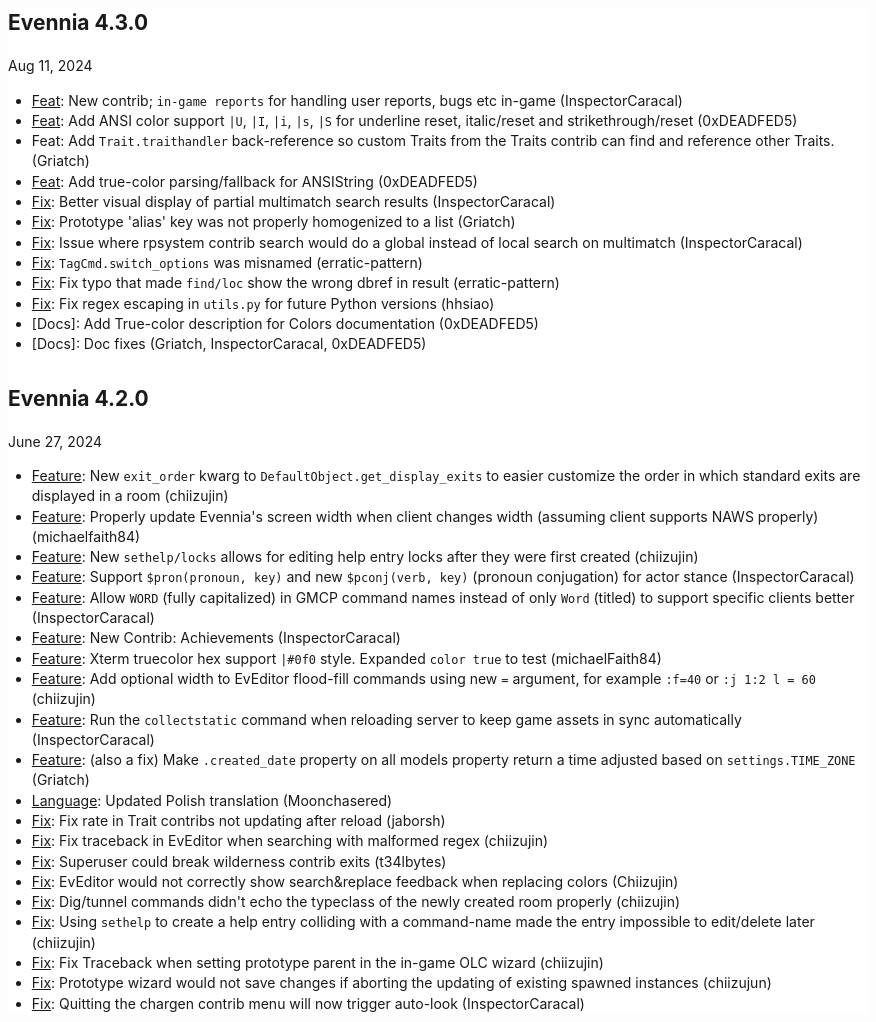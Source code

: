 [issue3591]: https://github.com/evennia/evennia/issues/3591
[issue3590]: https://github.com/evennia/evennia/issues/3590
[issue3556]: https://github.com/evennia/evennia/issues/3556
[issue3519]: https://github.com/evennia/evennia/issues/3519
[issue3612]: https://github.com/evennia/evennia/issues/3612
[issue3624]: https://github.com/evennia/evennia/issues/3624
[issue3615]: https://github.com/evennia/evennia/issues/3615
[issue3620]: https://github.com/evennia/evennia/issues/3620
[issue3616]: https://github.com/evennia/evennia/issues/3616
[pull3595]: https://github.com/evennia/evennia/pull/3595
[pull3533]: https://github.com/evennia/evennia/pull/3533
[pull3594]: https://github.com/evennia/evennia/pull/3594
[pull3592]: https://github.com/evennia/evennia/pull/3592
[pull3603]: https://github.com/evennia/evennia/pull/3603
[pull3605]: https://github.com/evennia/evennia/pull/3605
[pull3597]: https://github.com/evennia/evennia/pull/3597
[pull3611]: https://github.com/evennia/evennia/pull/3611
[pull3541]: https://github.com/evennia/evennia/pull/3541
[pull3588]: https://github.com/evennia/evennia/pull/3588
[pull3625]: https://github.com/evennia/evennia/pull/3625
[pull3622]: https://github.com/evennia/evennia/pull/3622


## Evennia 4.3.0

Aug 11, 2024

- [Feat][pull3531]: New contrib; `in-game reports` for handling user reports,
  bugs etc in-game (InspectorCaracal)
- [Feat][pull3586]: Add ANSI color support `|U`, `|I`, `|i`, `|s`, `|S` for
underline reset, italic/reset and strikethrough/reset (0xDEADFED5)
- Feat: Add `Trait.traithandler` back-reference so custom Traits from the Traits
  contrib can find and reference other Traits. (Griatch)
- [Feat][pull3582]: Add true-color parsing/fallback for ANSIString (0xDEADFED5)
- [Fix][pull3571]: Better visual display of partial multimatch search results
  (InspectorCaracal)
- [Fix][issue3378]: Prototype 'alias' key was not properly homogenized to a list
  (Griatch)
- [Fix][pull3550]: Issue where rpsystem contrib search would do a global instead
    of local search on multimatch (InspectorCaracal)
- [Fix][pull3585]: `TagCmd.switch_options` was misnamed (erratic-pattern)
- [Fix][pull3580]: Fix typo that made `find/loc` show the wrong dbref in result (erratic-pattern)
- [Fix][pull3589]: Fix regex escaping in `utils.py` for future Python versions (hhsiao)
- [Docs]: Add True-color description for Colors documentation (0xDEADFED5)
- [Docs]: Doc fixes (Griatch, InspectorCaracal, 0xDEADFED5)

[pull3585]: https://github.com/evennia/evennia/pull/3585
[pull3580]: https://github.com/evennia/evennia/pull/3580
[pull3586]: https://github.com/evennia/evennia/pull/3586
[pull3550]: https://github.com/evennia/evennia/pull/3550
[pull3531]: https://github.com/evennia/evennia/pull/3531
[pull3571]: https://github.com/evennia/evennia/pull/3571
[pull3582]: https://github.com/evennia/evennia/pull/3582
[pull3589]: https://github.com/evennia/evennia/pull/3589
[issue3378]: https://github.com/evennia/evennia/issues/3578

## Evennia 4.2.0

June 27, 2024

- [Feature][pull3470]: New `exit_order` kwarg to
  `DefaultObject.get_display_exits` to easier customize the order in which
  standard exits are displayed in a room (chiizujin)
- [Feature][pull3498]: Properly update Evennia's screen width when client
  changes width (assuming client supports NAWS properly) (michaelfaith84)
- [Feature][pull3502]: New `sethelp/locks` allows for editing help entry
  locks after they were first created (chiizujin)
- [Feature][pull3514]: Support `$pron(pronoun, key)` and new `$pconj(verb, key)`
  (pronoun conjugation) for actor stance (InspectorCaracal)
- [Feature][pull3521]: Allow `WORD` (fully capitalized) in GMCP command names
  instead of only `Word` (titled) to support specific clients better (InspectorCaracal)
- [Feature][pull3447]: New Contrib: Achievements (InspectorCaracal)
- [Feature][pull3494]: Xterm truecolor hex support `|#0f0` style. Expanded
  `color true` to test (michaelFaith84)
- [Feature][pull3497]: Add optional width to EvEditor flood-fill commands using
  new `=` argument, for example `:f=40` or `:j 1:2 l = 60` (chiizujin)
- [Feature][pull3549]: Run the `collectstatic` command when reloading server to
  keep game assets in sync automatically (InspectorCaracal)
- [Feature][issue3522]: (also a fix) Make `.created_date` property on all models property return
  a time adjusted based on `settings.TIME_ZONE` (Griatch)
- [Language][pull3523]: Updated Polish translation (Moonchasered)
- [Fix][pull3495]: Fix rate in Trait contribs not updating after reload (jaborsh)
- [Fix][pull3491]: Fix traceback in EvEditor when searching with malformed regex (chiizujin)
- [Fix][pull3489]: Superuser could break wilderness contrib exits (t34lbytes)
- [Fix][pull3496]: EvEditor would not correctly show search&replace feedback
  when replacing colors (Chiizujin)
- [Fix][pull3499]: Dig/tunnel commands didn't echo the typeclass of the newly
  created room properly (chiizujin)
- [Fix][pull3501]: Using `sethelp` to create a help entry colliding with a
  command-name made the entry impossible to edit/delete later (chiizujin)
- [Fix][pull3506]: Fix Traceback when setting prototype parent in the in-game OLC wizard (chiizujin)
- [Fix][pull3507]: Prototype wizard would not save changes if aborting the
  updating of existing spawned instances (chiizujun)
- [Fix][pull3516]: Quitting the chargen contrib menu will now trigger auto-look (InspectorCaracal)

[pull3633]: https://github.com/evennia/evennia/pull/3633
[pull3677]: https://github.com/evennia/evennia/pull/3677
[pull3682]: https://github.com/evennia/evennia/pull/3682
[pull3684]: https://github.com/evennia/evennia/pull/3684
[pull3689]: https://github.com/evennia/evennia/pull/3689
[pull3690]: https://github.com/evennia/evennia/pull/3690
[pull3705]: https://github.com/evennia/evennia/pull/3705
[pull3707]: https://github.com/evennia/evennia/pull/3707
[pull3710]: https://github.com/evennia/evennia/pull/3710
[pull3711]: https://github.com/evennia/evennia/pull/3711
[pull3718]: https://github.com/evennia/evennia/pull/3718
[pull3719]: https://github.com/evennia/evennia/pull/3719
[pull3721]: https://github.com/evennia/evennia/pull/3721
[pull3723]: https://github.com/evennia/evennia/pull/3723
[pull3726]: https://github.com/evennia/evennia/pull/3726
[pull3729]: https://github.com/evennia/evennia/pull/3729
[pull3737]: https://github.com/evennia/evennia/pull/3737
[pull3739]: https://github.com/evennia/evennia/pull/3739
[pull3743]: https://github.com/evennia/evennia/pull/3743
[pull3744]: https://github.com/evennia/evennia/pull/3744
[pull3747]: https://github.com/evennia/evennia/pull/3747
[pull3765]: https://github.com/evennia/evennia/pull/3765
[pull3753]: https://github.com/evennia/evennia/pull/3753
[pull3751]: https://github.com/evennia/evennia/pull/3751
[pull3756]: https://github.com/evennia/evennia/pull/3756
[pull3757]: https://github.com/evennia/evennia/pull/3757
[pull3768]: https://github.com/evennia/evennia/pull/3768
[pull3783]: https://github.com/evennia/evennia/pull/3783
[pull3777]: https://github.com/evennia/evennia/pull/3777
[pull3794]: https://github.com/evennia/evennia/pull/3794
[pull3795]: https://github.com/evennia/evennia/pull/3795
[issue3688]: https://github.com/evennia/evennia/issues/3688
[issue3687]: https://github.com/evennia/evennia/issues/3687
[issue3788]: https://github.com/evennia/evennia/issues/3788
[issue3790]: https://github.com/evennia/evennia/issues/3790
[pull3626]: https://github.com/evennia/evennia/pull/3626
[pull3676]: https://github.com/evennia/evennia/pull/3676
[pull3634]: https://github.com/evennia/evennia/pull/3634
[pull3632]: https://github.com/evennia/evennia/pull/3632
[pull3636]: https://github.com/evennia/evennia/pull/3636
[pull3639]: https://github.com/evennia/evennia/pull/3639
[pull3645]: https://github.com/evennia/evennia/pull/3645
[pull3640]: https://github.com/evennia/evennia/pull/3640
[pull3647]: https://github.com/evennia/evennia/pull/3647
[pull3635]: https://github.com/evennia/evennia/pull/3635
[pull3651]: https://github.com/evennia/evennia/pull/3651
[pull3655]: https://github.com/evennia/evennia/pull/3655
[pull3657]: https://github.com/evennia/evennia/pull/3657
[pull3653]: https://github.com/evennia/evennia/pull/3653
[pull3660]: https://github.com/evennia/evennia/pull/3660
[pull3664]: https://github.com/evennia/evennia/pull/3664
[pull3665]: https://github.com/evennia/evennia/pull/3665
[pull3669]: https://github.com/evennia/evennia/pull/3669
[pull3642]: https://github.com/evennia/evennia/pull/3642
[pull3576]: https://github.com/evennia/evennia/pull/3576
[issue3627]: https://github.com/evennia/evennia/issues/3627
[issue3643]: https://github.com/evennia/evennia/issues/3643
[doc-pycharm]: https://www.evennia.com/docs/latest/Coding/Setting-up-PyCharm.html
[issue3629]: https://github.com/evennia/evennia/issues/3629
[pull3470]: https://github.com/evennia/evennia/pull/3470
[pull3495]: https://github.com/evennia/evennia/pull/3495
[pull3491]: https://github.com/evennia/evennia/pull/3491
[pull3489]: https://github.com/evennia/evennia/pull/3489
[pull3496]: https://github.com/evennia/evennia/pull/3496
[pull3498]: https://github.com/evennia/evennia/pull/3498
[pull3499]: https://github.com/evennia/evennia/pull/3499
[pull3501]: https://github.com/evennia/evennia/pull/3501
[pull3502]: https://github.com/evennia/evennia/pull/3502
[pull3503]: https://github.com/evennia/evennia/pull/3503
[pull3506]: https://github.com/evennia/evennia/pull/3506
[pull3507]: https://github.com/evennia/evennia/pull/3507
[pull3514]: https://github.com/evennia/evennia/pull/3514
[pull3516]: https://github.com/evennia/evennia/pull/3516
[pull3517]: https://github.com/evennia/evennia/pull/3517
[pull3518]: https://github.com/evennia/evennia/pull/3518
[pull3520]: https://github.com/evennia/evennia/pull/3520
[pull3521]: https://github.com/evennia/evennia/pull/3521
[pull3447]: https://github.com/evennia/evennia/pull/3447
[pull3494]: https://github.com/evennia/evennia/pull/3494
[pull3497]: https://github.com/evennia/evennia/pull/3497
[pull3529]: https://github.com/evennia/evennia/pull/3529
[pull3530]: https://github.com/evennia/evennia/pull/3530
[pull3537]: https://github.com/evennia/evennia/pull/3537
[pull3542]: https://github.com/evennia/evennia/pull/3542
[pull3545]: https://github.com/evennia/evennia/pull/3545
[pull3549]: https://github.com/evennia/evennia/pull/3549
[pull3554]: https://github.com/evennia/evennia/pull/3554
[pull3523]: https://github.com/evennia/evennia/pull/3523
[pull3566]: https://github.com/evennia/evennia/pull/3566
[issue3522]: https://github.com/evennia/evennia/issue/3522
[issue3387]: https://github.com/evennia/evennia/issue/3387
[pull3438]: https://github.com/evennia/evennia/pull/3446
[pull3485]: https://github.com/evennia/evennia/pull/3485
[pull3487]: https://github.com/evennia/evennia/pull/3487
[issue3476]: https://github.com/evennia/evennia/issues/3476
[issue3477]: https://github.com/evennia/evennia/issues/3477
[issue3488]: https://github.com/evennia/evennia/issues/3488
[doc-server-lifecycle]: https://www.evennia.com/docs/latest/Concepts/Server-Lifecycle.html
[pull3421]: https://github.com/evennia/evennia/pull/3421
[pull3446]: https://github.com/evennia/evennia/pull/3446
[pull3453]: https://github.com/evennia/evennia/pull/3453
[pull3455]: https://github.com/evennia/evennia/pull/3455
[pull3456]: https://github.com/evennia/evennia/pull/3456
[pull3457]: https://github.com/evennia/evennia/pull/3457
[pull3458]: https://github.com/evennia/evennia/pull/3458
[pull3454]: https://github.com/evennia/evennia/pull/3454
[pull3459]: https://github.com/evennia/evennia/pull/3459
[pull3463]: https://github.com/evennia/evennia/pull/3463
[pull3464]: https://github.com/evennia/evennia/pull/3464
[pull3466]: https://github.com/evennia/evennia/pull/3466
[pull3467]: https://github.com/evennia/evennia/pull/3467
[pull3433]: https://github.com/evennia/evennia/pull/3433
[issue3450]: https://github.com/evennia/evennia/issues/3450
[issue3462]: https://github.com/evennia/evennia/issues/3462
[issue3460]: https://github.com/evennia/evennia/issues/3460
[issue3461]: https://github.com/evennia/evennia/issues/3461
[docAI]: https://www.evennia.com/docs/latest/Howtos/Beginner-Tutorial/Part3/Beginner-Tutorial-AI.html
[docQuests]: https://www.evennia.com/docs/latest/Howtos/Beginner-Tutorial/Part3/Beginner-Tutorial-Quests.html
[docDungeon]: https://www.evennia.com/docs/latest/Howtos/Beginner-Tutorial/Part3/Beginner-Tutorial-Dungeon.html
[pull3420]: https://github.com/evennia/evennia/pull/3420
[issue3438]: https://github.com/evennia/evennia/issues/3438
[issue3411]: https://github.com/evennia/evennia/issues/3411
[issue3443]: https://github.com/evennia/evennia/issues/3443
[new-ondemandhandler]: https://www.evennia.com/docs/latest/Components/OnDemandHandler.html
[pull3412]: https://github.com/evennia/evennia/pull/3412
[pull3423]: https://github.com/evennia/evennia/pull/3423
[pull3425]: https://github.com/evennia/evennia/pull/3425
[pull3426]: https://github.com/evennia/evennia/pull/3426
[pull3434]: https://github.com/evennia/evennia/pull/3434
[pull3367]: https://github.com/evennia/evennia/pull/3367
[pull3367extra]: https://www.evennia.com/docs/latest/Contribs/Contrib-Components.html
[pull3398]: https://github.com/evennia/evennia/pull/3398
[pull3405]: https://github.com/evennia/evennia/pull/3405
[pull3373]: https://github.com/evennia/evennia/pull/3373
[pull3375]: https://github.com/evennia/evennia/pull/3375
[pull3376]: https://github.com/evennia/evennia/pull/3376
[pull3377]: https://github.com/evennia/evennia/pull/3377
[pull3378]: https://github.com/evennia/evennia/pull/3378
[pull3382]: https://github.com/evennia/evennia/pull/3382
[pull3393]: https://github.com/evennia/evennia/pull/3393
[pull3394]: https://github.com/evennia/evennia/pull/3394
[pull3386]: https://github.com/evennia/evennia/pull/3386
[pull3267]: https://github.com/evennia/evennia/pull/3267
[pull3270]: https://github.com/evennia/evennia/pull/3270
[pull3274]: https://github.com/evennia/evennia/pull/3274
[pull3278]: https://github.com/evennia/evennia/pull/3278
[pull3286]: https://github.com/evennia/evennia/pull/3286
[pull3301]: https://github.com/evennia/evennia/pull/3301
[pull3179]: https://github.com/evennia/evennia/pull/3179
[pull3197]: https://github.com/evennia/evennia/pull/3197
[pull3313]: https://github.com/evennia/evennia/pull/3313
[pull3281]: https://github.com/evennia/evennia/pull/3281
[pull3322]: https://github.com/evennia/evennia/pull/3322
[pull3177]: https://github.com/evennia/evennia/pull/3177
[pull3180]: https://github.com/evennia/evennia/pull/3180
[pull3319]: https://github.com/evennia/evennia/pull/3319
[pull3324]: https://github.com/evennia/evennia/pull/3324
[pull3338]: https://github.com/evennia/evennia/pull/3338
[pull3342]: https://github.com/evennia/evennia/pull/3342
[pull3343]: https://github.com/evennia/evennia/pull/3343
[pull3344]: https://github.com/evennia/evennia/pull/3344
[pull3349]: https://github.com/evennia/evennia/pull/3349
[pull3350]: https://github.com/evennia/evennia/pull/3350
[pull3346]: https://github.com/evennia/evennia/pull/3346
[pull3348]: https://github.com/evennia/evennia/pull/3348
[pull3358]: https://github.com/evennia/evennia/pull/3358
[pull3359]: https://github.com/evennia/evennia/pull/3359
[pull3361]: https://github.com/evennia/evennia/pull/3361
[pull3347]: https://github.com/evennia/evennia/pull/3347
[pull3353]: https://github.com/evennia/evennia/pull/3353
[pull3365]: https://github.com/evennia/evennia/pull/3365
[issue3272]: https://github.com/evennia/evennia/issues/3272
[issue3273]: https://github.com/evennia/evennia/issues/3273
[issue3307]: https://github.com/evennia/evennia/issues/3307
[issue3331]: https://github.com/evennia/evennia/issues/3331
[django-release-notes]: https://docs.djangoproject.com/en/4.2/releases/4.2/#backwards-incompatible-changes-in-4-2
